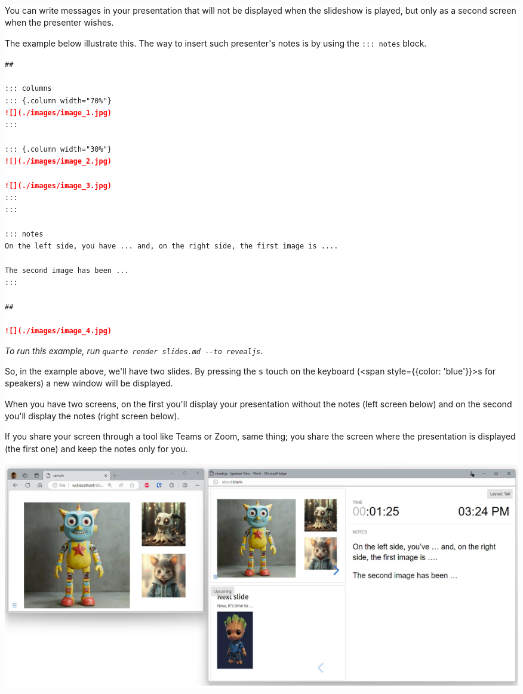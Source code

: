 You can write messages in your presentation that will not be displayed when the slideshow is played, but only as a second screen when the presenter wishes.

The example below illustrate this. The way to insert such presenter's notes is by using the `::: notes` block.

<Snippet filename="slides.md">

```markdown
##

::: columns
::: {.column width="70%"}
![](./images/image_1.jpg)
:::

::: {.column width="30%"}
![](./images/image_2.jpg)

![](./images/image_3.jpg)
:::
:::

::: notes
On the left side, you have ... and, on the right side, the first image is ....

The second image has been ...
:::

##

![](./images/image_4.jpg)
```

</Snippet>

*To run this example, run `quarto render slides.md --to revealjs`.*

So, in the example above, we'll have two slides. By pressing the <kbd>s</kbd> touch on the keyboard (<span style={{color: 'blue'}}>s for speakers</span>) a new window will be displayed.

When you have two screens, on the first you'll display your presentation without the notes (left screen below) and on the second you'll display the notes (right screen below).

If you share your screen through a tool like Teams or Zoom, same thing; you share the screen where the presentation is displayed (the first one) and keep the notes only for you.

![Speaker notes](./images/speaker-notes.webp)
